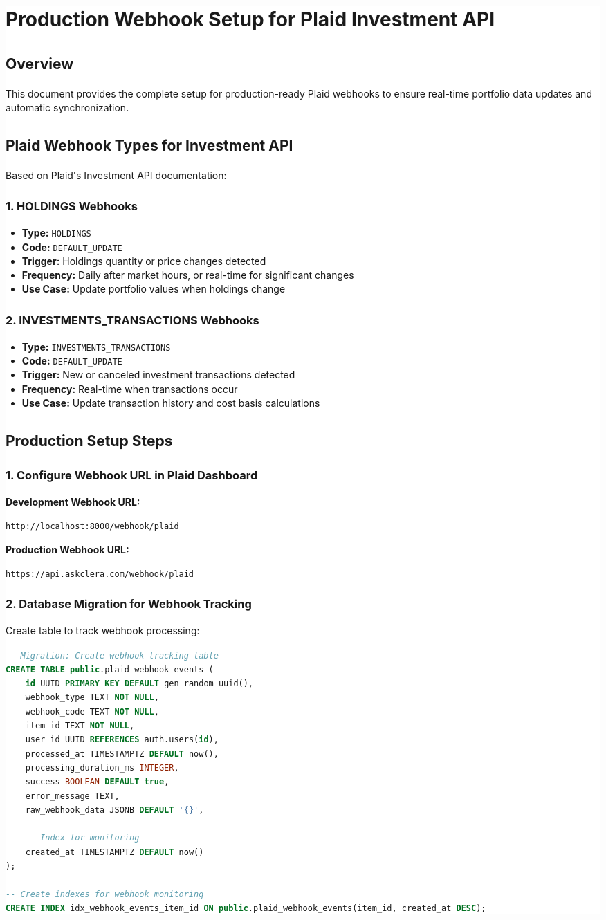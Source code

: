 # Production Webhook Setup for Plaid Investment API

## Overview
This document provides the complete setup for production-ready Plaid webhooks to ensure real-time portfolio data updates and automatic synchronization.

## Plaid Webhook Types for Investment API

Based on Plaid's Investment API documentation:

### 1. HOLDINGS Webhooks
- **Type:** `HOLDINGS`
- **Code:** `DEFAULT_UPDATE`
- **Trigger:** Holdings quantity or price changes detected
- **Frequency:** Daily after market hours, or real-time for significant changes
- **Use Case:** Update portfolio values when holdings change

### 2. INVESTMENTS_TRANSACTIONS Webhooks  
- **Type:** `INVESTMENTS_TRANSACTIONS`
- **Code:** `DEFAULT_UPDATE`
- **Trigger:** New or canceled investment transactions detected
- **Frequency:** Real-time when transactions occur
- **Use Case:** Update transaction history and cost basis calculations

## Production Setup Steps

### 1. Configure Webhook URL in Plaid Dashboard

**Development Webhook URL:**
```
http://localhost:8000/webhook/plaid
```

**Production Webhook URL:**
```
https://api.askclera.com/webhook/plaid
```

### 2. Database Migration for Webhook Tracking

Create table to track webhook processing:

```sql
-- Migration: Create webhook tracking table
CREATE TABLE public.plaid_webhook_events (
    id UUID PRIMARY KEY DEFAULT gen_random_uuid(),
    webhook_type TEXT NOT NULL,
    webhook_code TEXT NOT NULL,
    item_id TEXT NOT NULL,
    user_id UUID REFERENCES auth.users(id),
    processed_at TIMESTAMPTZ DEFAULT now(),
    processing_duration_ms INTEGER,
    success BOOLEAN DEFAULT true,
    error_message TEXT,
    raw_webhook_data JSONB DEFAULT '{}',
    
    -- Index for monitoring
    created_at TIMESTAMPTZ DEFAULT now()
);

-- Create indexes for webhook monitoring
CREATE INDEX idx_webhook_events_item_id ON public.plaid_webhook_events(item_id, created_at DESC);
```